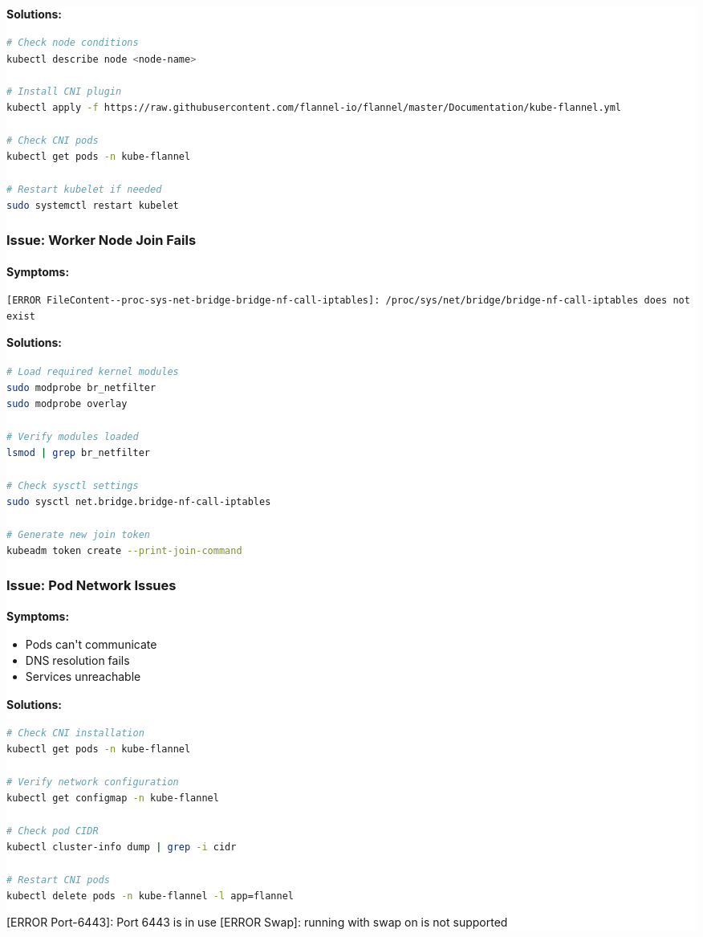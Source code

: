 **Solutions:**
```bash
# Check node conditions
kubectl describe node <node-name>

# Install CNI plugin
kubectl apply -f https://raw.githubusercontent.com/flannel-io/flannel/master/Documentation/kube-flannel.yml

# Check CNI pods
kubectl get pods -n kube-flannel

# Restart kubelet if needed
sudo systemctl restart kubelet
```

### Issue: Worker Node Join Fails
**Symptoms:**
```
[ERROR FileContent--proc-sys-net-bridge-bridge-nf-call-iptables]: /proc/sys/net/bridge/bridge-nf-call-iptables does not exist
```

**Solutions:**
```bash
# Load required kernel modules
sudo modprobe br_netfilter
sudo modprobe overlay

# Verify modules loaded
lsmod | grep br_netfilter

# Check sysctl settings
sudo sysctl net.bridge.bridge-nf-call-iptables

# Generate new join token
kubeadm token create --print-join-command
```

### Issue: Pod Network Issues
**Symptoms:**
- Pods can't communicate
- DNS resolution fails
- Services unreachable

**Solutions:**
```bash
# Check CNI installation
kubectl get pods -n kube-flannel

# Verify network configuration
kubectl get configmap -n kube-flannel

# Check pod CIDR
kubectl cluster-info dump | grep -i cidr

# Restart CNI pods
kubectl delete pods -n kube-flannel -l app=flannel
```


[ERROR Port-6443]: Port 6443 is in use
[ERROR Swap]: running with swap on is not supported